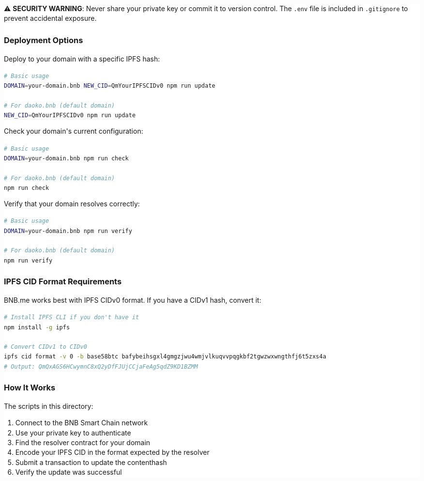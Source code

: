 ⚠️ **SECURITY WARNING**: Never share your private key or commit it to version control. The `.env` file is included in `.gitignore` to prevent accidental exposure.

### Deployment Options

Deploy to your domain with a specific IPFS hash:

```bash
# Basic usage
DOMAIN=your-domain.bnb NEW_CID=QmYourIPFSCIDv0 npm run update

# For daoko.bnb (default domain)
NEW_CID=QmYourIPFSCIDv0 npm run update
```

Check your domain's current configuration:

```bash
# Basic usage
DOMAIN=your-domain.bnb npm run check

# For daoko.bnb (default domain)
npm run check
```

Verify that your domain resolves correctly:

```bash
# Basic usage
DOMAIN=your-domain.bnb npm run verify

# For daoko.bnb (default domain)
npm run verify
```

### IPFS CID Format Requirements

BNB.me works best with IPFS CIDv0 format. If you have a CIDv1 hash, convert it:

```bash
# Install IPFS CLI if you don't have it
npm install -g ipfs

# Convert CIDv1 to CIDv0
ipfs cid format -v 0 -b base58btc bafybeihsgxl4gmgzjwu4wmjvlkuqvvpqgkbf2tgwzwxwngthfj6t5zxs4a
# Output: QmQxAGS6HCwymnC8xQ2yDfFJUjCCjaFeAg5qdZ9KD1BZMM
```

### How It Works

The scripts in this directory:

1. Connect to the BNB Smart Chain network
2. Use your private key to authenticate
3. Find the resolver contract for your domain
4. Encode your IPFS CID in the format expected by the resolver
5. Submit a transaction to update the contenthash
6. Verify the update was successful
